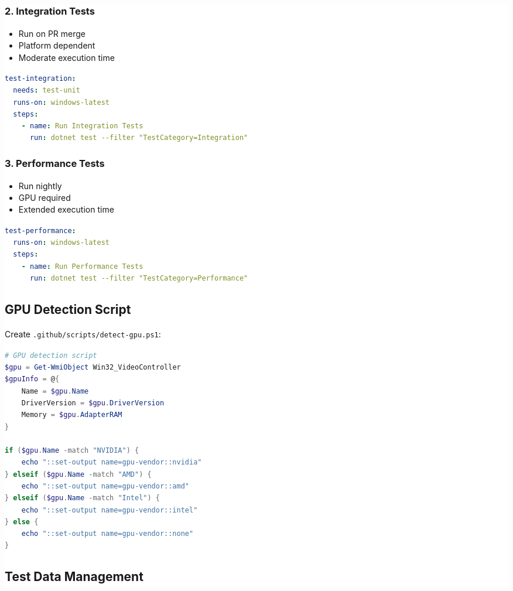 ### 2. Integration Tests
- Run on PR merge
- Platform dependent
- Moderate execution time

```yaml
test-integration:
  needs: test-unit
  runs-on: windows-latest
  steps:
    - name: Run Integration Tests
      run: dotnet test --filter "TestCategory=Integration"
```

### 3. Performance Tests
- Run nightly
- GPU required
- Extended execution time

```yaml
test-performance:
  runs-on: windows-latest
  steps:
    - name: Run Performance Tests
      run: dotnet test --filter "TestCategory=Performance"
```

## GPU Detection Script

Create `.github/scripts/detect-gpu.ps1`:

```powershell
# GPU detection script
$gpu = Get-WmiObject Win32_VideoController
$gpuInfo = @{
    Name = $gpu.Name
    DriverVersion = $gpu.DriverVersion
    Memory = $gpu.AdapterRAM
}

if ($gpu.Name -match "NVIDIA") {
    echo "::set-output name=gpu-vendor::nvidia"
} elseif ($gpu.Name -match "AMD") {
    echo "::set-output name=gpu-vendor::amd"
} elseif ($gpu.Name -match "Intel") {
    echo "::set-output name=gpu-vendor::intel"
} else {
    echo "::set-output name=gpu-vendor::none"
}
```

## Test Data Management
